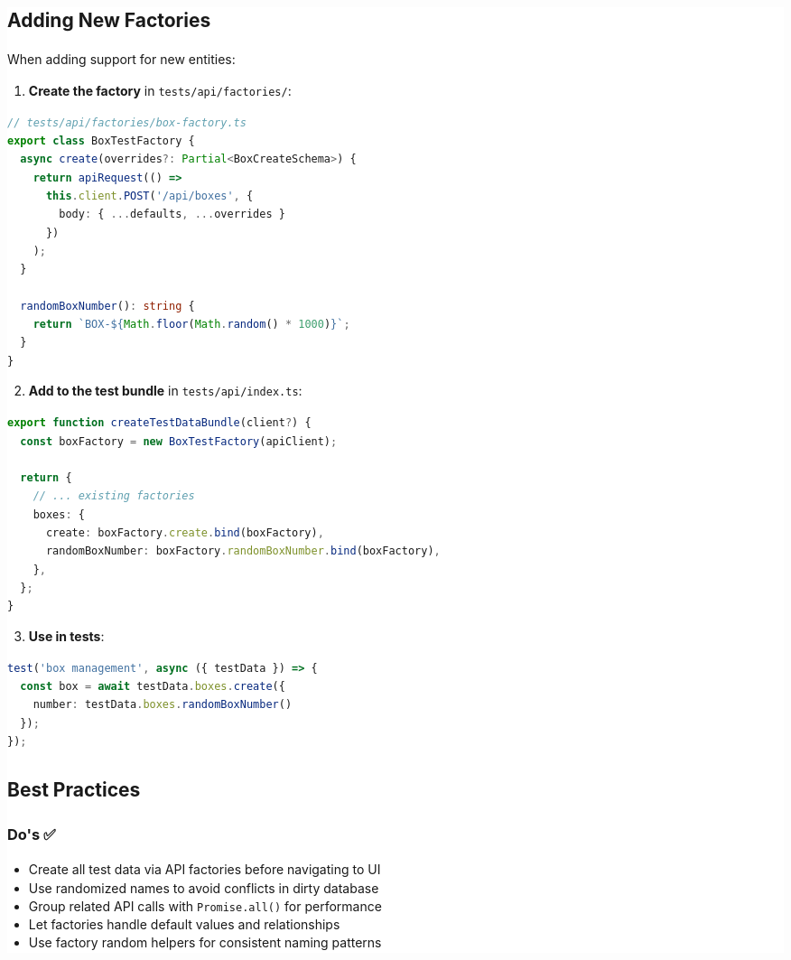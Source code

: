 ## Adding New Factories

When adding support for new entities:

1. **Create the factory** in `tests/api/factories/`:
```typescript
// tests/api/factories/box-factory.ts
export class BoxTestFactory {
  async create(overrides?: Partial<BoxCreateSchema>) {
    return apiRequest(() =>
      this.client.POST('/api/boxes', {
        body: { ...defaults, ...overrides }
      })
    );
  }

  randomBoxNumber(): string {
    return `BOX-${Math.floor(Math.random() * 1000)}`;
  }
}
```

2. **Add to the test bundle** in `tests/api/index.ts`:
```typescript
export function createTestDataBundle(client?) {
  const boxFactory = new BoxTestFactory(apiClient);

  return {
    // ... existing factories
    boxes: {
      create: boxFactory.create.bind(boxFactory),
      randomBoxNumber: boxFactory.randomBoxNumber.bind(boxFactory),
    },
  };
}
```

3. **Use in tests**:
```typescript
test('box management', async ({ testData }) => {
  const box = await testData.boxes.create({
    number: testData.boxes.randomBoxNumber()
  });
});
```

## Best Practices

### Do's ✅
- Create all test data via API factories before navigating to UI
- Use randomized names to avoid conflicts in dirty database
- Group related API calls with `Promise.all()` for performance
- Let factories handle default values and relationships
- Use factory random helpers for consistent naming patterns
